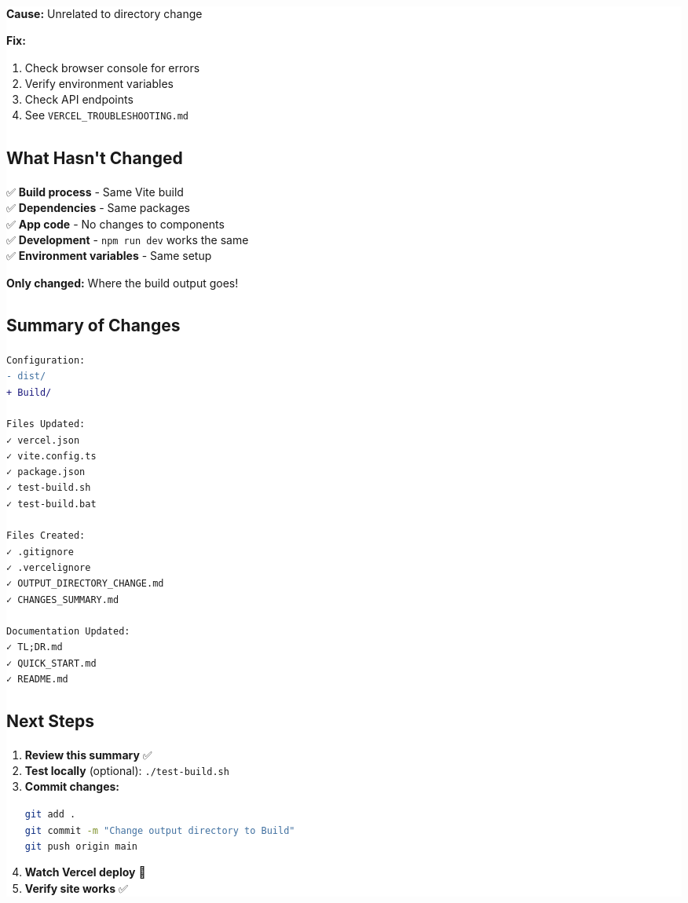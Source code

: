 **Cause:** Unrelated to directory change

**Fix:**
1. Check browser console for errors
2. Verify environment variables
3. Check API endpoints
4. See `VERCEL_TROUBLESHOOTING.md`

## What Hasn't Changed

✅ **Build process** - Same Vite build  
✅ **Dependencies** - Same packages  
✅ **App code** - No changes to components  
✅ **Development** - `npm run dev` works the same  
✅ **Environment variables** - Same setup  

**Only changed:** Where the build output goes!

## Summary of Changes

```diff
Configuration:
- dist/
+ Build/

Files Updated:
✓ vercel.json
✓ vite.config.ts  
✓ package.json
✓ test-build.sh
✓ test-build.bat

Files Created:
✓ .gitignore
✓ .vercelignore
✓ OUTPUT_DIRECTORY_CHANGE.md
✓ CHANGES_SUMMARY.md

Documentation Updated:
✓ TL;DR.md
✓ QUICK_START.md
✓ README.md
```

## Next Steps

1. **Review this summary** ✅
2. **Test locally** (optional): `./test-build.sh`
3. **Commit changes:**
   ```bash
   git add .
   git commit -m "Change output directory to Build"
   git push origin main
   ```
4. **Watch Vercel deploy** 🚀
5. **Verify site works** ✅

